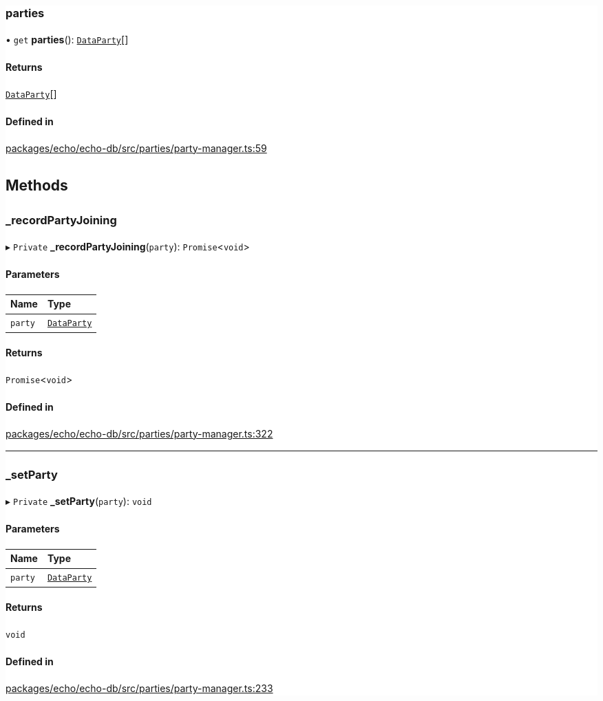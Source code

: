 ### parties

• `get` **parties**(): [`DataParty`](DataParty.md)[]

#### Returns

[`DataParty`](DataParty.md)[]

#### Defined in

[packages/echo/echo-db/src/parties/party-manager.ts:59](https://github.com/dxos/dxos/blob/6b1348fed/packages/echo/echo-db/src/parties/party-manager.ts#L59)

## Methods

### \_recordPartyJoining

▸ `Private` **_recordPartyJoining**(`party`): `Promise`<`void`\>

#### Parameters

| Name | Type |
| :------ | :------ |
| `party` | [`DataParty`](DataParty.md) |

#### Returns

`Promise`<`void`\>

#### Defined in

[packages/echo/echo-db/src/parties/party-manager.ts:322](https://github.com/dxos/dxos/blob/6b1348fed/packages/echo/echo-db/src/parties/party-manager.ts#L322)

___

### \_setParty

▸ `Private` **_setParty**(`party`): `void`

#### Parameters

| Name | Type |
| :------ | :------ |
| `party` | [`DataParty`](DataParty.md) |

#### Returns

`void`

#### Defined in

[packages/echo/echo-db/src/parties/party-manager.ts:233](https://github.com/dxos/dxos/blob/6b1348fed/packages/echo/echo-db/src/parties/party-manager.ts#L233)
